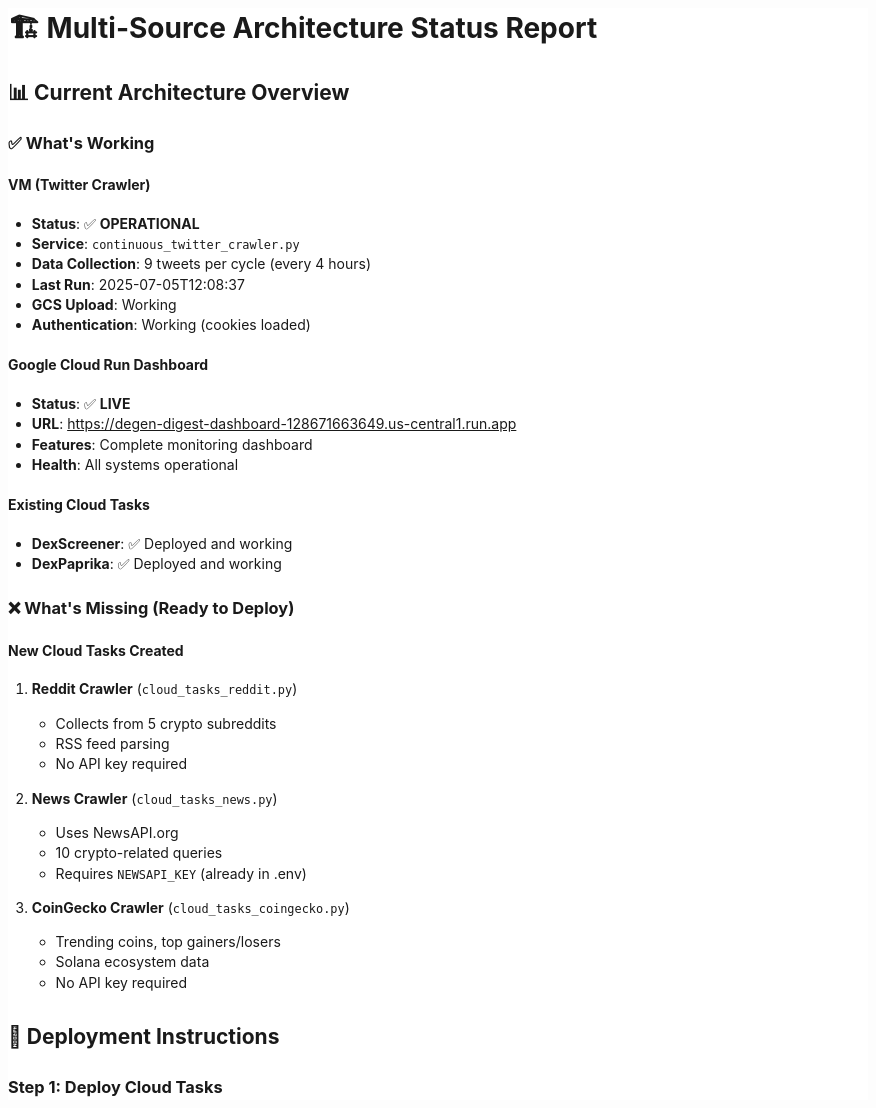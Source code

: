 # 🏗️ Multi-Source Architecture Status Report

## 📊 **Current Architecture Overview**

### ✅ **What's Working**

#### **VM (Twitter Crawler)**

- **Status**: ✅ **OPERATIONAL**
- **Service**: `continuous_twitter_crawler.py`
- **Data Collection**: 9 tweets per cycle (every 4 hours)
- **Last Run**: 2025-07-05T12:08:37
- **GCS Upload**: Working
- **Authentication**: Working (cookies loaded)

#### **Google Cloud Run Dashboard**

- **Status**: ✅ **LIVE**
- **URL**: https://degen-digest-dashboard-128671663649.us-central1.run.app
- **Features**: Complete monitoring dashboard
- **Health**: All systems operational

#### **Existing Cloud Tasks**

- **DexScreener**: ✅ Deployed and working
- **DexPaprika**: ✅ Deployed and working

### ❌ **What's Missing (Ready to Deploy)**

#### **New Cloud Tasks Created**

1. **Reddit Crawler** (`cloud_tasks_reddit.py`)

   - Collects from 5 crypto subreddits
   - RSS feed parsing
   - No API key required

2. **News Crawler** (`cloud_tasks_news.py`)

   - Uses NewsAPI.org
   - 10 crypto-related queries
   - Requires `NEWSAPI_KEY` (already in .env)

3. **CoinGecko Crawler** (`cloud_tasks_coingecko.py`)
   - Trending coins, top gainers/losers
   - Solana ecosystem data
   - No API key required

## 🚀 **Deployment Instructions**

### **Step 1: Deploy Cloud Tasks**
